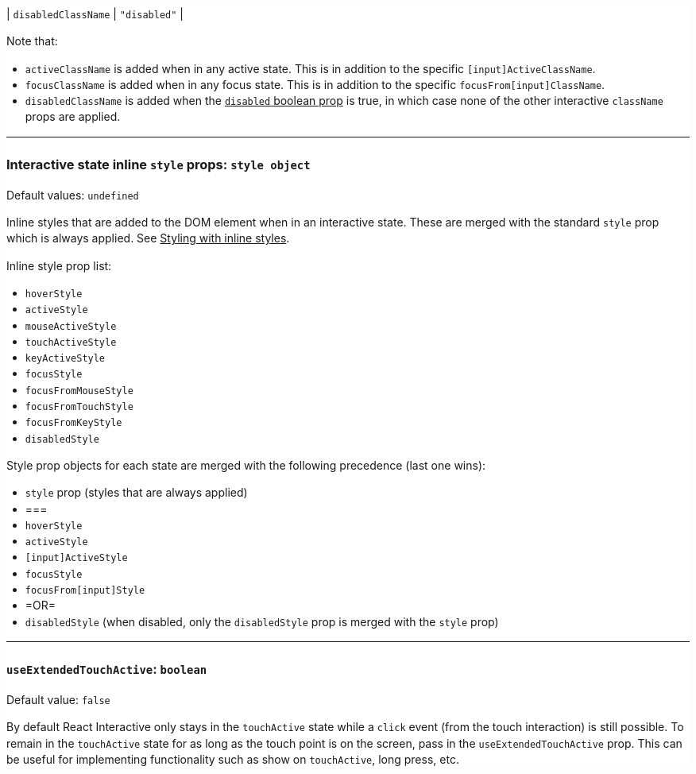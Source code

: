 | `disabledClassName`       | `"disabled"`       |

Note that:

- `activeClassName` is added when in any active state. This is in addition to the specific `[input]ActiveClassName`.
- `focusClassName` is added when in any focus state. This is in addition to the specific `focusFrom[input]ClassName`.
- `disabledClassName` is added when the [`disabled` boolean prop](#disabled-boolean) is true, in which case none of the other interactive `className` props are applied.

---

### Interactive state inline `style` props: `style object`

Default values: `undefined`

Inline styles that are added to the DOM element when in an interactive state. These are merged with the standard `style` prop which is always applied. See [Styling with inline styles](#styling-with-inline-styles).

Inline style prop list:

- `hoverStyle`
- `activeStyle`
- `mouseActiveStyle`
- `touchActiveStyle`
- `keyActiveStyle`
- `focusStyle`
- `focusFromMouseStyle`
- `focusFromTouchStyle`
- `focusFromKeyStyle`
- `disabledStyle`

Style prop objects for each state are merged with the following precedence (last one wins):

- `style` prop (styles that are always applied)
- ===
- `hoverStyle`
- `activeStyle`
- `[input]ActiveStyle`
- `focusStyle`
- `focusFrom[input]Style`
- =OR=
- `disabledStyle` (when disabled, only the `disabledStyle` prop is merged with the `style` prop)

---

### `useExtendedTouchActive`: `boolean`

Default value: `false`

By default React Interactive only stays in the `touchActive` state while a `click` event (from the touch interaction) is still possible. To remain in the `touchActive` state for as long as the touch point is on the screen, pass in the `useExtendedTouchActive` prop. This can be useful for implementing functionality such as show on `touchActive`, long press, etc.
